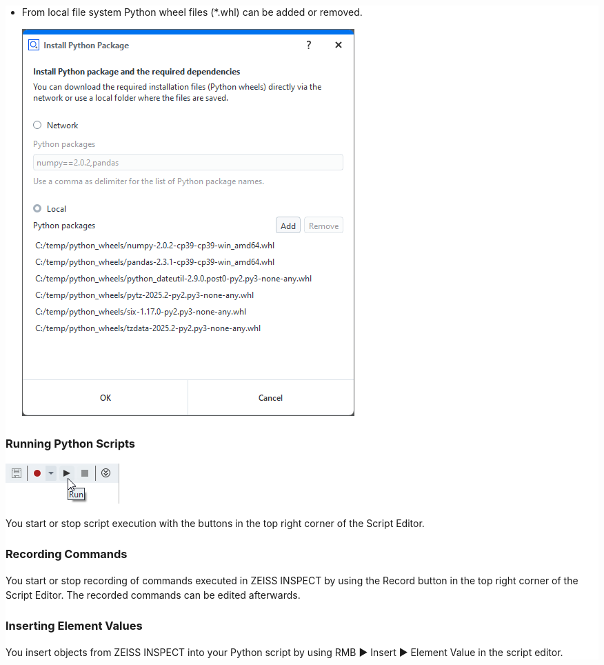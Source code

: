 * From local file system
    Python wheel files (*.whl) can be added or removed.

    ![Install Python package from local file system](assets/install_local.png)

### Running Python Scripts

![Start Python script](assets/Script_Run.png)

You start or stop script execution with the buttons in the top right corner of the Script Editor.

### Recording Commands

You start or stop recording of commands executed in ZEISS INSPECT by using the Record button in the top right corner of the Script Editor. The recorded commands can be edited afterwards.

### Inserting Element Values

You insert objects from ZEISS INSPECT into your Python script by using RMB ► Insert ► Element Value in the script editor.
